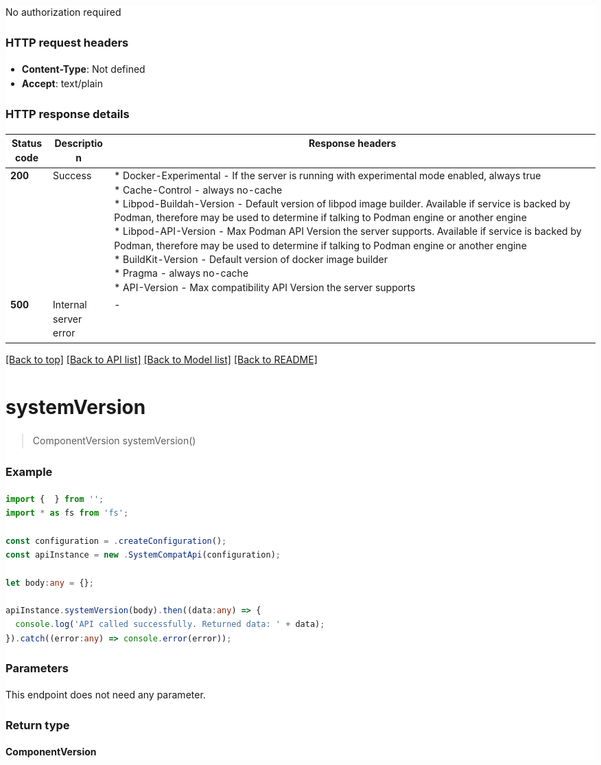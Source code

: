 No authorization required

### HTTP request headers

 - **Content-Type**: Not defined
 - **Accept**: text/plain


### HTTP response details
| Status code | Description | Response headers |
|-------------|-------------|------------------|
**200** | Success |  * Docker-Experimental - If the server is running with experimental mode enabled, always true <br>  * Cache-Control - always no-cache <br>  * Libpod-Buildah-Version - Default version of libpod image builder.   Available if service is backed by Podman, therefore may be used to   determine if talking to Podman engine or another engine  <br>  * Libpod-API-Version - Max Podman API Version the server supports. Available if service is backed by Podman, therefore may be used to determine if talking to Podman engine or another engine  <br>  * BuildKit-Version - Default version of docker image builder <br>  * Pragma - always no-cache <br>  * API-Version - Max compatibility API Version the server supports <br>  |
**500** | Internal server error |  -  |

[[Back to top]](#) [[Back to API list]](README.md#documentation-for-api-endpoints) [[Back to Model list]](README.md#documentation-for-models) [[Back to README]](README.md)

# **systemVersion**
> ComponentVersion systemVersion()


### Example


```typescript
import {  } from '';
import * as fs from 'fs';

const configuration = .createConfiguration();
const apiInstance = new .SystemCompatApi(configuration);

let body:any = {};

apiInstance.systemVersion(body).then((data:any) => {
  console.log('API called successfully. Returned data: ' + data);
}).catch((error:any) => console.error(error));
```


### Parameters
This endpoint does not need any parameter.


### Return type

**ComponentVersion**
